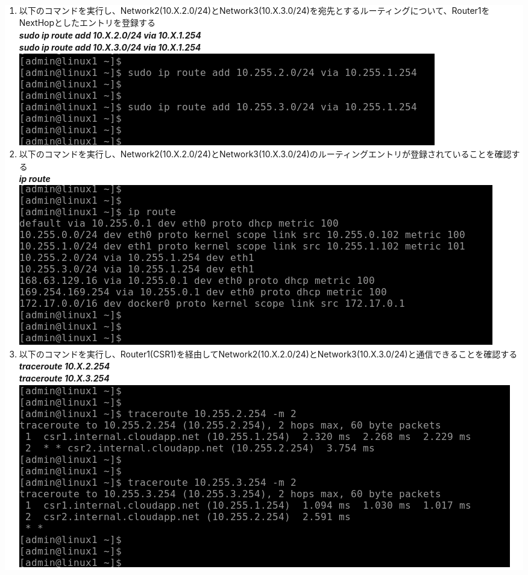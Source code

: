 

1. 以下のコマンドを実行し、Network2(10.X.2.0/24)とNetwork3(10.X.3.0/24)を宛先とするルーティングについて、Router1をNextHopとしたエントリを登録する  
    ***sudo ip route add 10.X.2.0/24 via 10.X.1.254***   
    ***sudo ip route add 10.X.3.0/24 via 10.X.1.254***  
    <kbd>![img](image/04/15.png)</kbd>
1. 以下のコマンドを実行し、Network2(10.X.2.0/24)とNetwork3(10.X.3.0/24)のルーティングエントリが登録されていることを確認する  
    ***ip route***     
    <kbd>![img](image/04/16.png)</kbd>
1. 以下のコマンドを実行し、Router1(CSR1)を経由してNetwork2(10.X.2.0/24)とNetwork3(10.X.3.0/24)と通信できることを確認する  
    ***traceroute 10.X.2.254***  
    ***traceroute 10.X.3.254***  
    <kbd>![img](image/04/17.png)</kbd>    
